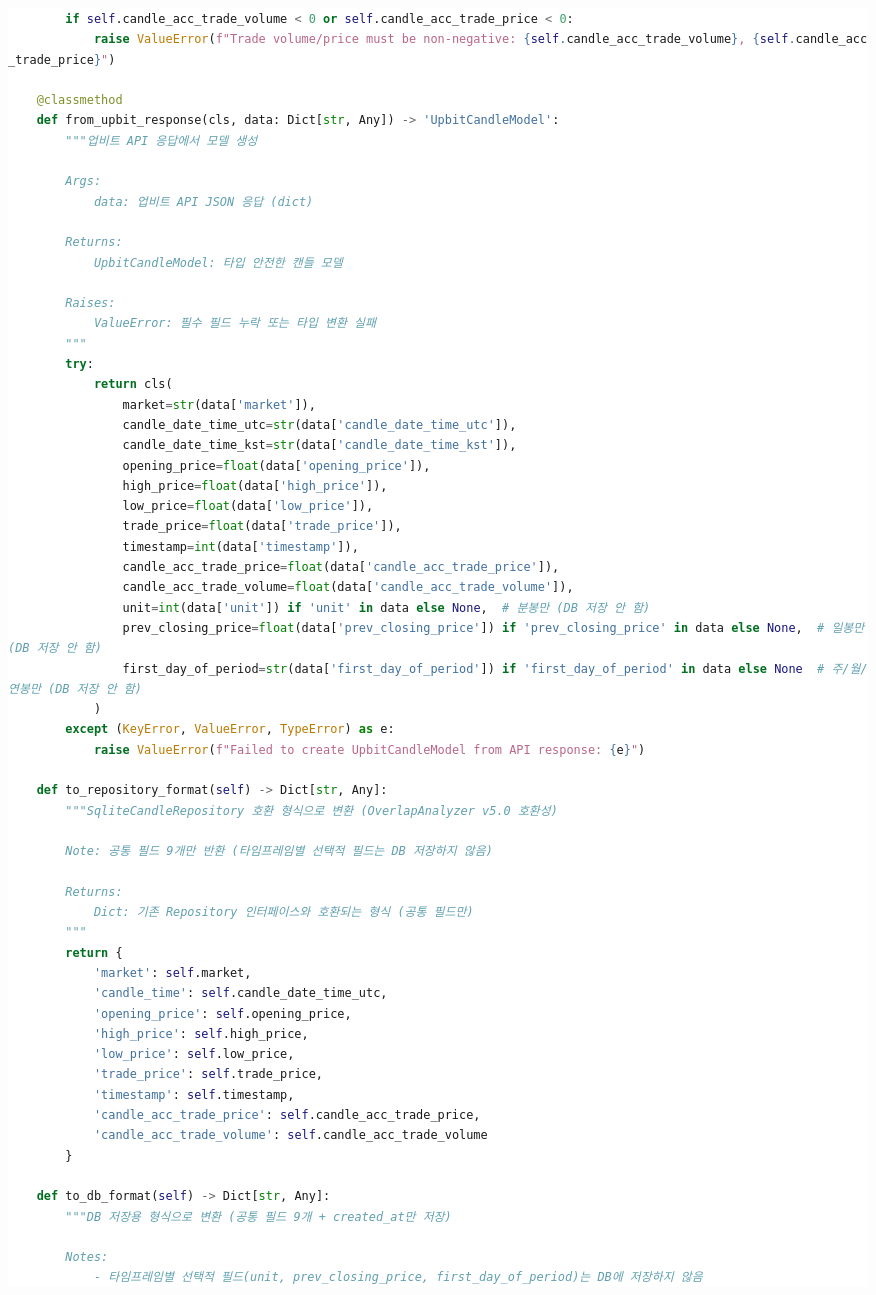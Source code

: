 ```python
        if self.candle_acc_trade_volume < 0 or self.candle_acc_trade_price < 0:
            raise ValueError(f"Trade volume/price must be non-negative: {self.candle_acc_trade_volume}, {self.candle_acc_trade_price}")

    @classmethod
    def from_upbit_response(cls, data: Dict[str, Any]) -> 'UpbitCandleModel':
        """업비트 API 응답에서 모델 생성

        Args:
            data: 업비트 API JSON 응답 (dict)

        Returns:
            UpbitCandleModel: 타입 안전한 캔들 모델

        Raises:
            ValueError: 필수 필드 누락 또는 타입 변환 실패
        """
        try:
            return cls(
                market=str(data['market']),
                candle_date_time_utc=str(data['candle_date_time_utc']),
                candle_date_time_kst=str(data['candle_date_time_kst']),
                opening_price=float(data['opening_price']),
                high_price=float(data['high_price']),
                low_price=float(data['low_price']),
                trade_price=float(data['trade_price']),
                timestamp=int(data['timestamp']),
                candle_acc_trade_price=float(data['candle_acc_trade_price']),
                candle_acc_trade_volume=float(data['candle_acc_trade_volume']),
                unit=int(data['unit']) if 'unit' in data else None,  # 분봉만 (DB 저장 안 함)
                prev_closing_price=float(data['prev_closing_price']) if 'prev_closing_price' in data else None,  # 일봉만 (DB 저장 안 함)
                first_day_of_period=str(data['first_day_of_period']) if 'first_day_of_period' in data else None  # 주/월/연봉만 (DB 저장 안 함)
            )
        except (KeyError, ValueError, TypeError) as e:
            raise ValueError(f"Failed to create UpbitCandleModel from API response: {e}")

    def to_repository_format(self) -> Dict[str, Any]:
        """SqliteCandleRepository 호환 형식으로 변환 (OverlapAnalyzer v5.0 호환성)

        Note: 공통 필드 9개만 반환 (타임프레임별 선택적 필드는 DB 저장하지 않음)

        Returns:
            Dict: 기존 Repository 인터페이스와 호환되는 형식 (공통 필드만)
        """
        return {
            'market': self.market,
            'candle_time': self.candle_date_time_utc,
            'opening_price': self.opening_price,
            'high_price': self.high_price,
            'low_price': self.low_price,
            'trade_price': self.trade_price,
            'timestamp': self.timestamp,
            'candle_acc_trade_price': self.candle_acc_trade_price,
            'candle_acc_trade_volume': self.candle_acc_trade_volume
        }

    def to_db_format(self) -> Dict[str, Any]:
        """DB 저장용 형식으로 변환 (공통 필드 9개 + created_at만 저장)

        Notes:
            - 타임프레임별 선택적 필드(unit, prev_closing_price, first_day_of_period)는 DB에 저장하지 않음
```